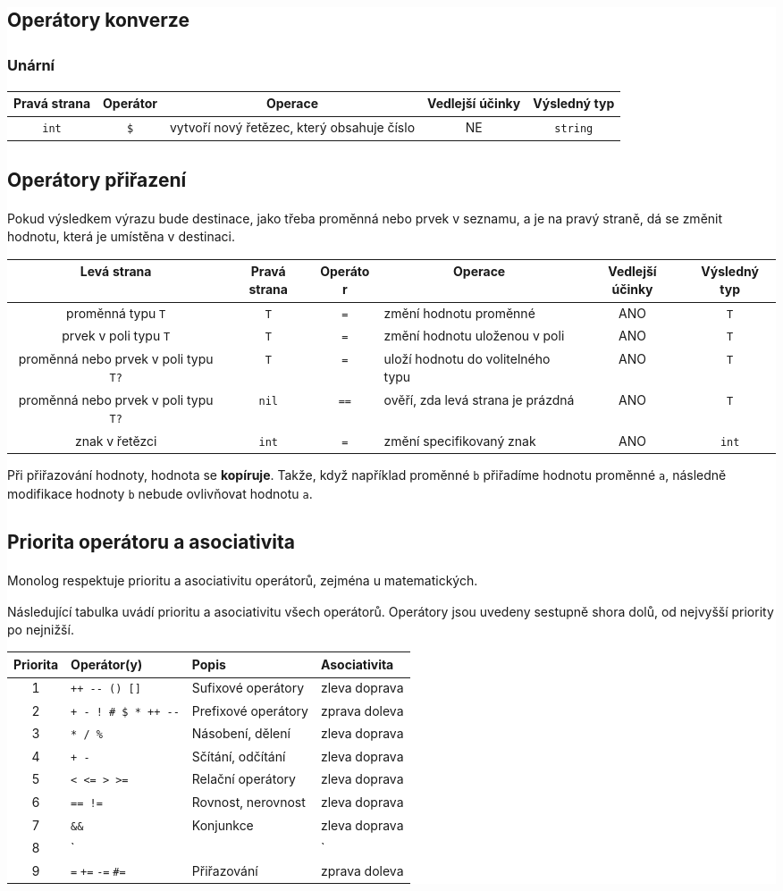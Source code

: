 ## Operátory konverze

### Unární

| Pravá strana | Operátor | Operace                                    | Vedlejší účinky | Výsledný typ    |
|:------------:|:--------:|--------------------------------------------|:---------------:|:---------------:|
| `int`        | `$`      | vytvoří nový řetězec, který obsahuje číslo | NE              | `string`        |

## Operátory přiřazení

Pokud výsledkem výrazu bude destinace, jako třeba proměnná nebo prvek v seznamu, a je na pravý straně,
dá se změnit hodnotu, která je umístěna v destinaci.

| Levá strana                          | Pravá strana | Operátor | Operace                                     | Vedlejší účinky | Výsledný typ  |
|:------------------------------------:|:------------:|:--------:|---------------------------------------------|:---------------:|:-------------:|
| proměnná typu `T`                    | `T`          | `=`      | změní hodnotu proměnné                      | ANO             | `T`           |
| prvek v poli typu `T`                | `T`          | `=`      | změní hodnotu uloženou v poli               | ANO             | `T`           |
| proměnná nebo prvek v poli typu `T?` | `T`          | `=`      | uloží hodnotu do volitelného typu           | ANO             | `T`           |
| proměnná nebo prvek v poli typu `T?` | `nil`        | `==`     | ověří, zda levá strana je prázdná           | ANO             | `T`           |
| znak v řetězci                       | `int`        | `=`      | změní specifikovaný znak                    | ANO             | `int`         |

Při přiřazování hodnoty, hodnota se **kopíruje**. Takže, když například proměnné `b` přiřadíme
hodnotu proměnné `a`, následně modifikace hodnoty `b` nebude ovlivňovat hodnotu `a`.

## Priorita operátoru a asociativita

Monolog respektuje prioritu a asociativitu operátorů, zejména u matematických.

Následující tabulka uvádí prioritu a asociativitu všech operátorů. Operátory jsou uvedeny sestupně
shora dolů, od nejvyšší priority po nejnižší.

| Priorita | Operátor(y)         | Popis               | Asociativita  |
|:--------:|:--------------------|:--------------------|:--------------|
| 1        | `++ -- () []`       | Sufixové operátory  | zleva doprava |
| 2        | `+ - ! # $ * ++ --` | Prefixové operátory | zprava doleva |
| 3        | `* / %`             | Násobení, dělení    | zleva doprava |
| 4        | `+ -`               | Sčítání, odčítání   | zleva doprava |
| 5        | `< <= > >=`         | Relační operátory   | zleva doprava |
| 6        | `== !=`             | Rovnost, nerovnost  | zleva doprava |
| 7        | `&&`                | Konjunkce           | zleva doprava |
| 8        | `||`                | Disjunkce           | zleva doprava |
| 9        | `=` `+=` `-=` `#=`  | Přiřazování         | zprava doleva |
